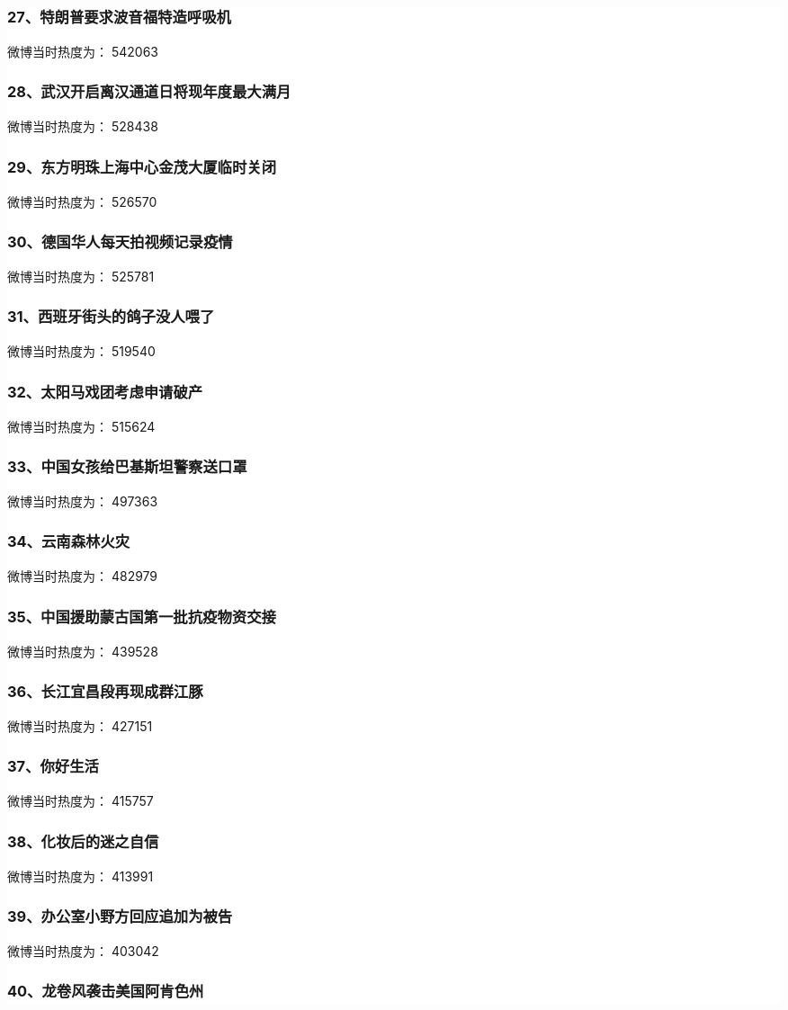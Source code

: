 ### 27、特朗普要求波音福特造呼吸机

微博当时热度为： 542063

### 28、武汉开启离汉通道日将现年度最大满月

微博当时热度为： 528438

### 29、东方明珠上海中心金茂大厦临时关闭

微博当时热度为： 526570

### 30、德国华人每天拍视频记录疫情

微博当时热度为： 525781

### 31、西班牙街头的鸽子没人喂了

微博当时热度为： 519540

### 32、太阳马戏团考虑申请破产

微博当时热度为： 515624

### 33、中国女孩给巴基斯坦警察送口罩

微博当时热度为： 497363

### 34、云南森林火灾

微博当时热度为： 482979

### 35、中国援助蒙古国第一批抗疫物资交接

微博当时热度为： 439528

### 36、长江宜昌段再现成群江豚

微博当时热度为： 427151

### 37、你好生活

微博当时热度为： 415757

### 38、化妆后的迷之自信

微博当时热度为： 413991

### 39、办公室小野方回应追加为被告

微博当时热度为： 403042

### 40、龙卷风袭击美国阿肯色州
